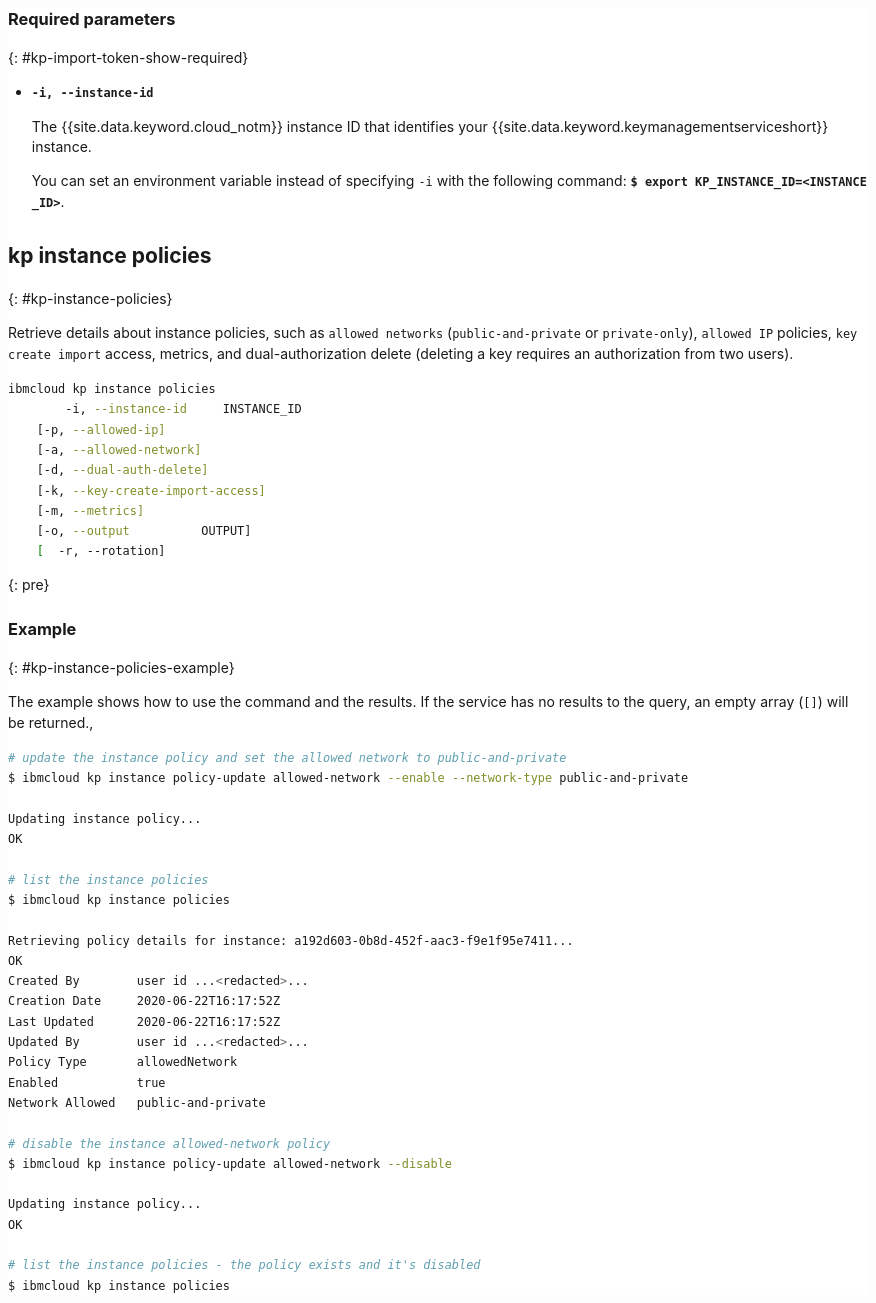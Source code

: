 ### Required parameters
{: #kp-import-token-show-required}

* **`-i, --instance-id`**

    The {{site.data.keyword.cloud_notm}} instance ID that identifies your {{site.data.keyword.keymanagementserviceshort}} instance.

    You can set an environment variable instead of specifying `-i` with the following command: **`$ export KP_INSTANCE_ID=<INSTANCE_ID>`**.

## kp instance policies
{: #kp-instance-policies}

Retrieve details about instance policies, such as `allowed networks` (`public-and-private` or `private-only`), `allowed IP` policies, `key create import` access, metrics, and dual-authorization delete (deleting a key requires an authorization from two users).

```sh
ibmcloud kp instance policies
        -i, --instance-id     INSTANCE_ID
    [-p, --allowed-ip]
    [-a, --allowed-network]
    [-d, --dual-auth-delete]
    [-k, --key-create-import-access]
    [-m, --metrics]
    [-o, --output          OUTPUT]
    [  -r, --rotation]
```
{: pre}

### Example
{: #kp-instance-policies-example}

The example shows how to use the command and the results. If the service has no results to the query, an empty array (`[]`) will be returned.,

```sh
# update the instance policy and set the allowed network to public-and-private
$ ibmcloud kp instance policy-update allowed-network --enable --network-type public-and-private

Updating instance policy...
OK

# list the instance policies
$ ibmcloud kp instance policies

Retrieving policy details for instance: a192d603-0b8d-452f-aac3-f9e1f95e7411...
OK
Created By        user id ...<redacted>...
Creation Date     2020-06-22T16:17:52Z
Last Updated      2020-06-22T16:17:52Z
Updated By        user id ...<redacted>...
Policy Type       allowedNetwork
Enabled           true
Network Allowed   public-and-private

# disable the instance allowed-network policy
$ ibmcloud kp instance policy-update allowed-network --disable

Updating instance policy...
OK

# list the instance policies - the policy exists and it's disabled
$ ibmcloud kp instance policies

```